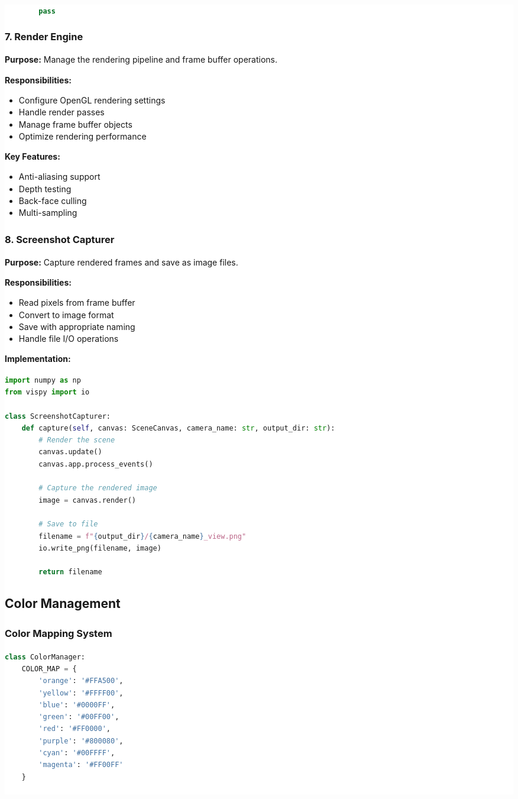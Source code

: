 ```python
        pass
```

### 7. Render Engine
**Purpose:** Manage the rendering pipeline and frame buffer operations.

**Responsibilities:**
- Configure OpenGL rendering settings
- Handle render passes
- Manage frame buffer objects
- Optimize rendering performance

**Key Features:**
- Anti-aliasing support
- Depth testing
- Back-face culling
- Multi-sampling

### 8. Screenshot Capturer
**Purpose:** Capture rendered frames and save as image files.

**Responsibilities:**
- Read pixels from frame buffer
- Convert to image format
- Save with appropriate naming
- Handle file I/O operations

**Implementation:**
```python
import numpy as np
from vispy import io

class ScreenshotCapturer:
    def capture(self, canvas: SceneCanvas, camera_name: str, output_dir: str):
        # Render the scene
        canvas.update()
        canvas.app.process_events()
        
        # Capture the rendered image
        image = canvas.render()
        
        # Save to file
        filename = f"{output_dir}/{camera_name}_view.png"
        io.write_png(filename, image)
        
        return filename
```

## Color Management

### Color Mapping System
```python
class ColorManager:
    COLOR_MAP = {
        'orange': '#FFA500',
        'yellow': '#FFFF00',
        'blue': '#0000FF',
        'green': '#00FF00',
        'red': '#FF0000',
        'purple': '#800080',
        'cyan': '#00FFFF',
        'magenta': '#FF00FF'
    }
    
```